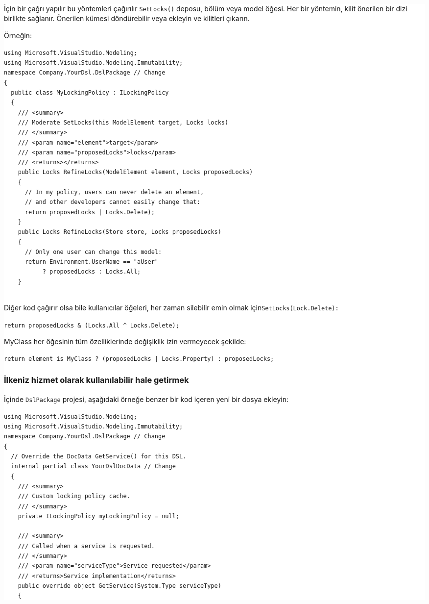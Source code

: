  İçin bir çağrı yapılır bu yöntemleri çağırılır `SetLocks()` deposu, bölüm veya model öğesi. Her bir yöntemin, kilit önerilen bir dizi birlikte sağlanır. Önerilen kümesi döndürebilir veya ekleyin ve kilitleri çıkarın.  
  
 Örneğin:  
  
```  
using Microsoft.VisualStudio.Modeling;  
using Microsoft.VisualStudio.Modeling.Immutability;  
namespace Company.YourDsl.DslPackage // Change  
{  
  public class MyLockingPolicy : ILockingPolicy  
  {  
    /// <summary>  
    /// Moderate SetLocks(this ModelElement target, Locks locks)  
    /// </summary>  
    /// <param name="element">target</param>  
    /// <param name="proposedLocks">locks</param>  
    /// <returns></returns>  
    public Locks RefineLocks(ModelElement element, Locks proposedLocks)  
    {  
      // In my policy, users can never delete an element,  
      // and other developers cannot easily change that:  
      return proposedLocks | Locks.Delete);  
    }  
    public Locks RefineLocks(Store store, Locks proposedLocks)  
    {  
      // Only one user can change this model:  
      return Environment.UserName == "aUser"   
           ? proposedLocks : Locks.All;  
    }  
  
```  
  
 Diğer kod çağırır olsa bile kullanıcılar öğeleri, her zaman silebilir emin olmak için`SetLocks(Lock.Delete):`  
  
 `return proposedLocks & (Locks.All ^ Locks.Delete);`  
  
 MyClass her öğesinin tüm özelliklerinde değişiklik izin vermeyecek şekilde:  
  
 `return element is MyClass ? (proposedLocks | Locks.Property) : proposedLocks;`  
  
### <a name="to-make-your-policy-available-as-a-service"></a>İlkeniz hizmet olarak kullanılabilir hale getirmek  
 İçinde `DslPackage` projesi, aşağıdaki örneğe benzer bir kod içeren yeni bir dosya ekleyin:  
  
```  
using Microsoft.VisualStudio.Modeling;  
using Microsoft.VisualStudio.Modeling.Immutability;  
namespace Company.YourDsl.DslPackage // Change  
{   
  // Override the DocData GetService() for this DSL.  
  internal partial class YourDslDocData // Change  
  {  
    /// <summary>  
    /// Custom locking policy cache.  
    /// </summary>  
    private ILockingPolicy myLockingPolicy = null;  
  
    /// <summary>  
    /// Called when a service is requested.  
    /// </summary>  
    /// <param name="serviceType">Service requested</param>  
    /// <returns>Service implementation</returns>  
    public override object GetService(System.Type serviceType)  
    {  
```